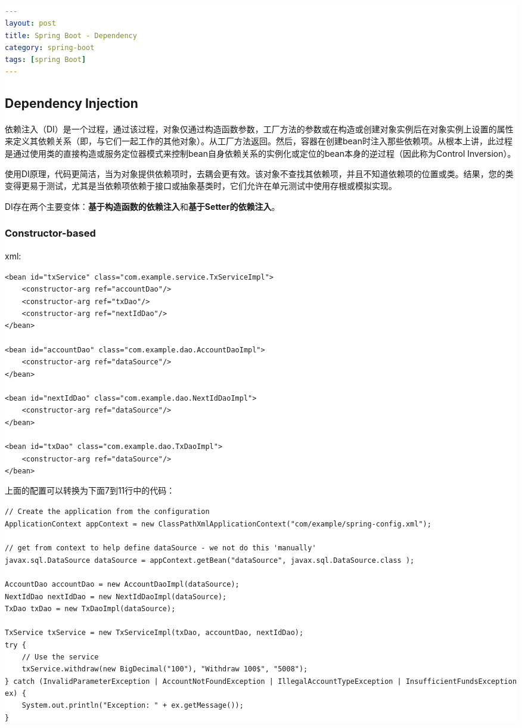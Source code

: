 ```yaml
---
layout: post
title: Spring Boot - Dependency
category: spring-boot
tags: [spring Boot]
---
```


## Dependency Injection

依赖注入（DI）是一个过程，通过该过程，对象仅通过构造函数参数，工厂方法的参数或在构造或创建对象实例后在对象实例上设置的属性来定义其依赖关系（即，与它们一起工作的其他对象）。从工厂方法返回。然后，容器在创建bean时注入那些依赖项。从根本上讲，此过程是通过使用类的直接构造或服务定位器模式来控制bean自身依赖关系的实例化或定位的bean本身的逆过程（因此称为Control Inversion）。

使用DI原理，代码更简洁，当为对象提供依赖项时，去耦会更有效。该对象不查找其依赖项，并且不知道依赖项的位置或类。结果，您的类变得更易于测试，尤其是当依赖项依赖于接口或抽象基类时，它们允许在单元测试中使用存根或模拟实现。

DI存在两个主要变体：**基于构造函数的依赖注入**和**基于Setter的依赖注入**。

### Constructor-based

xml:

```
<bean id="txService" class="com.example.service.TxServiceImpl">
    <constructor-arg ref="accountDao"/>
    <constructor-arg ref="txDao"/>
    <constructor-arg ref="nextIdDao"/>
</bean>

<bean id="accountDao" class="com.example.dao.AccountDaoImpl">
    <constructor-arg ref="dataSource"/>
</bean>

<bean id="nextIdDao" class="com.example.dao.NextIdDaoImpl">
    <constructor-arg ref="dataSource"/>
</bean>

<bean id="txDao" class="com.example.dao.TxDaoImpl">
    <constructor-arg ref="dataSource"/>
</bean>
```

上面的配置可以转换为下面7到11行中的代码：

```
// Create the application from the configuration
ApplicationContext appContext = new ClassPathXmlApplicationContext("com/example/spring-config.xml");
 
// get from context to help define dataSource - we not do this 'manually'
javax.sql.DataSource dataSource = appContext.getBean("dataSource", javax.sql.DataSource.class );
 
AccountDao accountDao = new AccountDaoImpl(dataSource);
NextIdDao nextIdDao = new NextIdDaoImpl(dataSource);
TxDao txDao = new TxDaoImpl(dataSource);
 
TxService txService = new TxServiceImpl(txDao, accountDao, nextIdDao);
try {
    // Use the service
    txService.withdraw(new BigDecimal("100"), "Withdraw 100$", "5008");
} catch (InvalidParameterException | AccountNotFoundException | IllegalAccountTypeException | InsufficientFundsException ex) {
    System.out.println("Exception: " + ex.getMessage());
}
```
